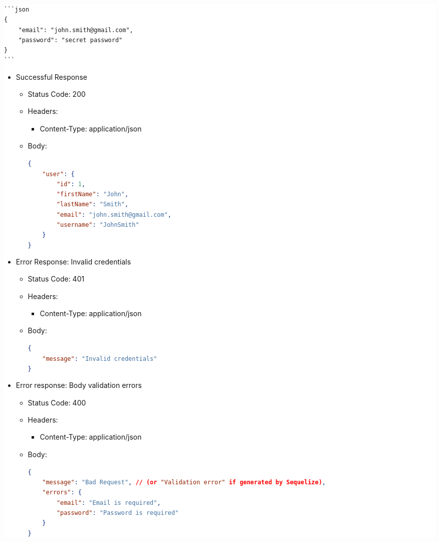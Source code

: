     ```json
    {
    	"email": "john.smith@gmail.com",
    	"password": "secret password"
    }
    ```

- Successful Response

  - Status Code: 200
  - Headers:
    - Content-Type: application/json
  - Body:

    ```json
    {
    	"user": {
    		"id": 1,
    		"firstName": "John",
    		"lastName": "Smith",
    		"email": "john.smith@gmail.com",
    		"username": "JohnSmith"
    	}
    }
    ```

- Error Response: Invalid credentials

  - Status Code: 401
  - Headers:
    - Content-Type: application/json
  - Body:

    ```json
    {
    	"message": "Invalid credentials"
    }
    ```

- Error response: Body validation errors

  - Status Code: 400
  - Headers:
    - Content-Type: application/json
  - Body:

    ```json
    {
    	"message": "Bad Request", // (or "Validation error" if generated by Sequelize),
    	"errors": {
    		"email": "Email is required",
    		"password": "Password is required"
    	}
    }
    ```
